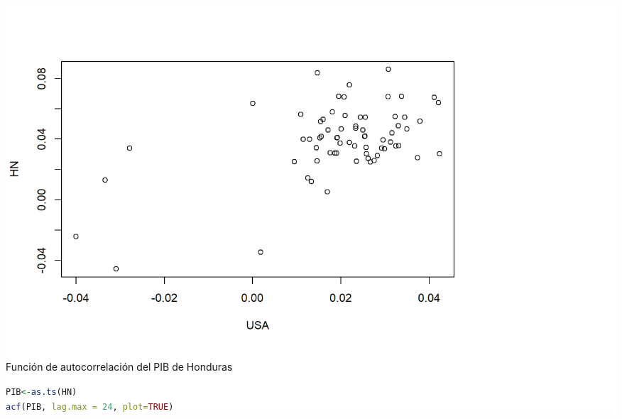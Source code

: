<img src="index_files/figure-html/unnamed-chunk-11-1.png" width="672" />

Función de autocorrelación del PIB de Honduras

```r
PIB<-as.ts(HN)
acf(PIB, lag.max = 24, plot=TRUE)
```
